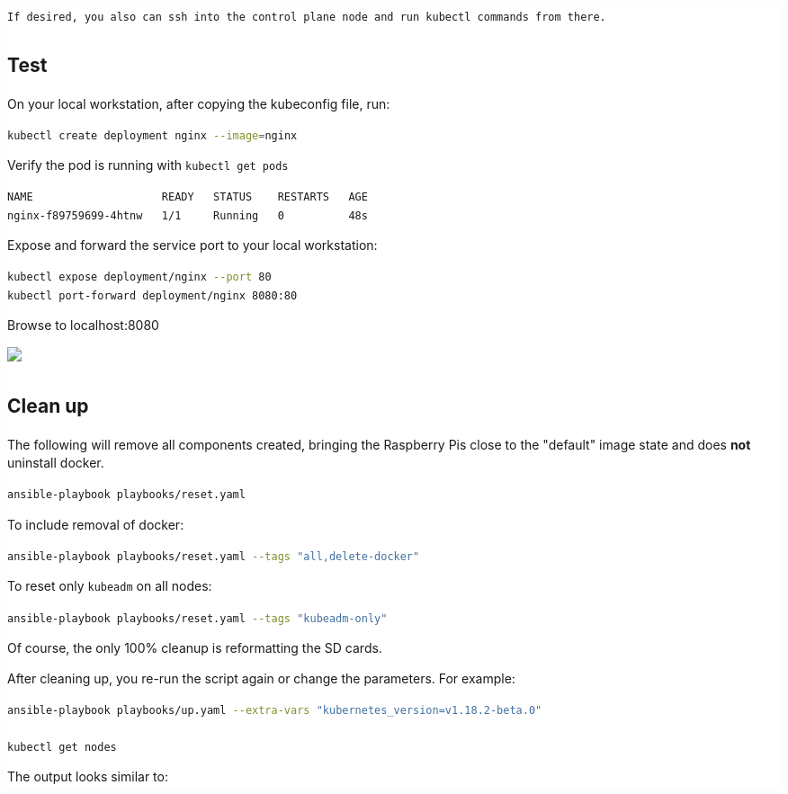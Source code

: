     If desired, you also can ssh into the control plane node and run kubectl commands from there.

## Test

On your local workstation, after copying the kubeconfig file, run:

```bash
kubectl create deployment nginx --image=nginx
```

Verify the pod is running with `kubectl get pods`

```bash
NAME                    READY   STATUS    RESTARTS   AGE
nginx-f89759699-4htnw   1/1     Running   0          48s
```

Expose and forward the service port to your local workstation:

```bash
kubectl expose deployment/nginx --port 80
kubectl port-forward deployment/nginx 8080:80
```

Browse to localhost:8080

![](/img/upstream-kubernetes-nginx.jpg)

## Clean up

The following will remove all components created, bringing the Raspberry Pis close to the "default" image state and does **not** uninstall docker.

```bash
ansible-playbook playbooks/reset.yaml
```

To include removal of docker:

```bash
ansible-playbook playbooks/reset.yaml --tags "all,delete-docker"
```

To reset only `kubeadm` on all nodes:

```bash
ansible-playbook playbooks/reset.yaml --tags "kubeadm-only"
```

Of course, the only 100% cleanup is reformatting the SD cards.

After cleaning up, you re-run the script again or change the parameters. For example:

```bash
ansible-playbook playbooks/up.yaml --extra-vars "kubernetes_version=v1.18.2-beta.0"

kubectl get nodes
```

The output looks similar to:
